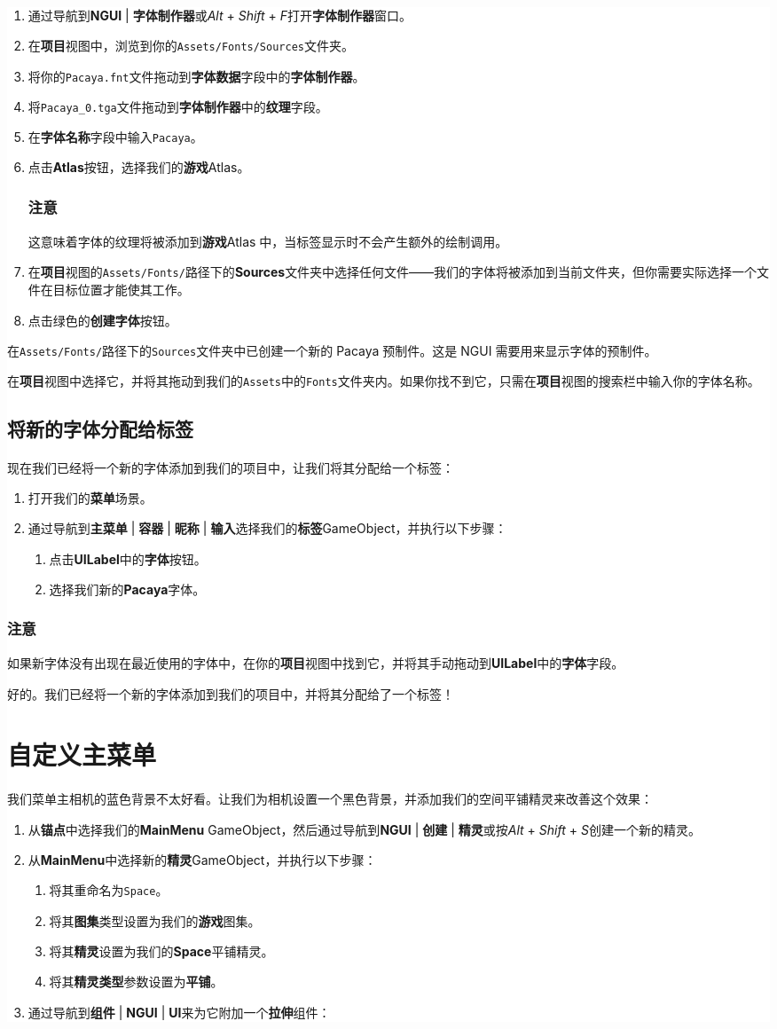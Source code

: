 1.  通过导航到**NGUI** | **字体制作器**或*Alt* + *Shift* + *F*打开**字体制作器**窗口。

1.  在**项目**视图中，浏览到你的`Assets/Fonts/Sources`文件夹。

1.  将你的`Pacaya.fnt`文件拖动到**字体数据**字段中的**字体制作器**。

1.  将`Pacaya_0.tga`文件拖动到**字体制作器**中的**纹理**字段。

1.  在**字体名称**字段中输入`Pacaya`。

1.  点击**Atlas**按钮，选择我们的**游戏**Atlas。

    ### 注意

    这意味着字体的纹理将被添加到**游戏**Atlas 中，当标签显示时不会产生额外的绘制调用。

1.  在**项目**视图的`Assets/Fonts/`路径下的**Sources**文件夹中选择任何文件——我们的字体将被添加到当前文件夹，但你需要实际选择一个文件在目标位置才能使其工作。

1.  点击绿色的**创建字体**按钮。

在`Assets/Fonts/`路径下的`Sources`文件夹中已创建一个新的 Pacaya 预制件。这是 NGUI 需要用来显示字体的预制件。

在**项目**视图中选择它，并将其拖动到我们的`Assets`中的`Fonts`文件夹内。如果你找不到它，只需在**项目**视图的搜索栏中输入你的字体名称。

## 将新的字体分配给标签

现在我们已经将一个新的字体添加到我们的项目中，让我们将其分配给一个标签：

1.  打开我们的**菜单**场景。

1.  通过导航到**主菜单** | **容器** | **昵称** | **输入**选择我们的**标签**GameObject，并执行以下步骤：

    1.  点击**UILabel**中的**字体**按钮。

    1.  选择我们新的**Pacaya**字体。

### 注意

如果新字体没有出现在最近使用的字体中，在你的**项目**视图中找到它，并将其手动拖动到**UILabel**中的**字体**字段。

好的。我们已经将一个新的字体添加到我们的项目中，并将其分配给了一个标签！

# 自定义**主菜单**

我们菜单主相机的蓝色背景不太好看。让我们为相机设置一个黑色背景，并添加我们的空间平铺精灵来改善这个效果：

1.  从**锚点**中选择我们的**MainMenu** GameObject，然后通过导航到**NGUI** | **创建** | **精灵**或按*Alt* + *Shift* + *S*创建一个新的精灵。

1.  从**MainMenu**中选择新的**精灵**GameObject，并执行以下步骤：

    1.  将其重命名为`Space`。

    1.  将其**图集**类型设置为我们的**游戏**图集。

    1.  将其**精灵**设置为我们的**Space**平铺精灵。

    1.  将其**精灵类型**参数设置为**平铺**。

1.  通过导航到**组件** | **NGUI** | **UI**来为它附加一个**拉伸**组件：
